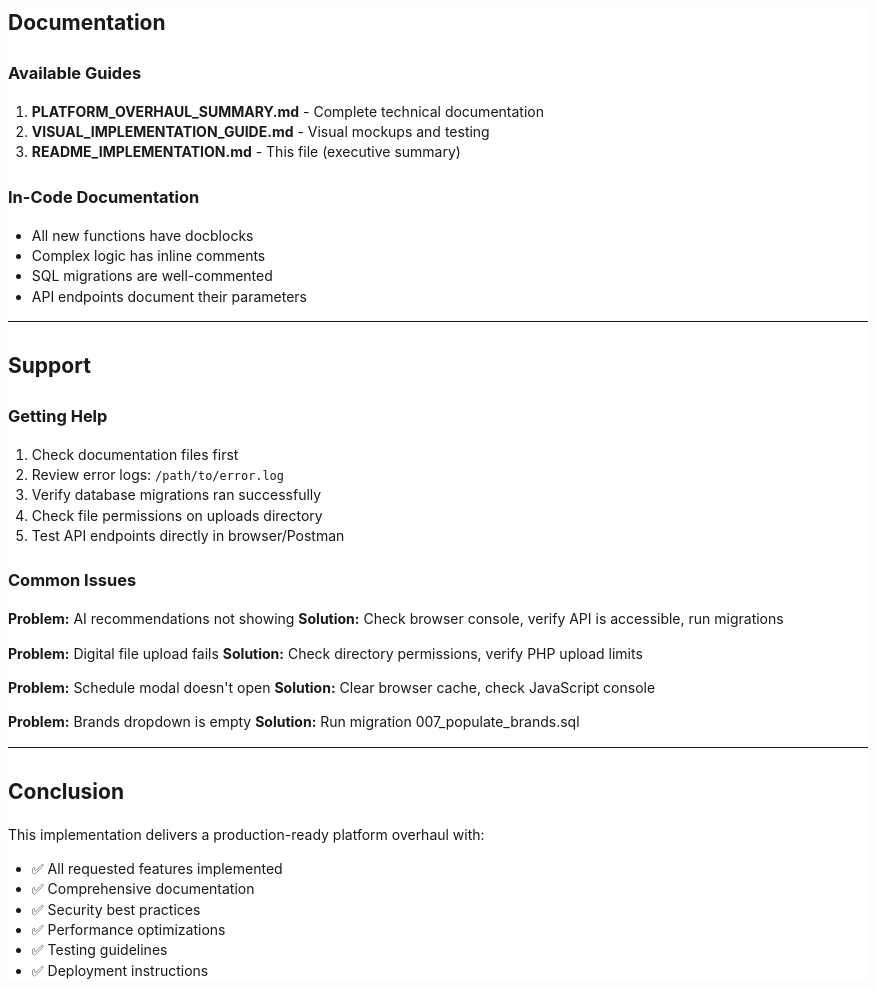 
## Documentation

### Available Guides
1. **PLATFORM_OVERHAUL_SUMMARY.md** - Complete technical documentation
2. **VISUAL_IMPLEMENTATION_GUIDE.md** - Visual mockups and testing
3. **README_IMPLEMENTATION.md** - This file (executive summary)

### In-Code Documentation
- All new functions have docblocks
- Complex logic has inline comments
- SQL migrations are well-commented
- API endpoints document their parameters

---

## Support

### Getting Help
1. Check documentation files first
2. Review error logs: `/path/to/error.log`
3. Verify database migrations ran successfully
4. Check file permissions on uploads directory
5. Test API endpoints directly in browser/Postman

### Common Issues

**Problem:** AI recommendations not showing
**Solution:** Check browser console, verify API is accessible, run migrations

**Problem:** Digital file upload fails
**Solution:** Check directory permissions, verify PHP upload limits

**Problem:** Schedule modal doesn't open
**Solution:** Clear browser cache, check JavaScript console

**Problem:** Brands dropdown is empty
**Solution:** Run migration 007_populate_brands.sql

---

## Conclusion

This implementation delivers a production-ready platform overhaul with:
- ✅ All requested features implemented
- ✅ Comprehensive documentation
- ✅ Security best practices
- ✅ Performance optimizations
- ✅ Testing guidelines
- ✅ Deployment instructions
